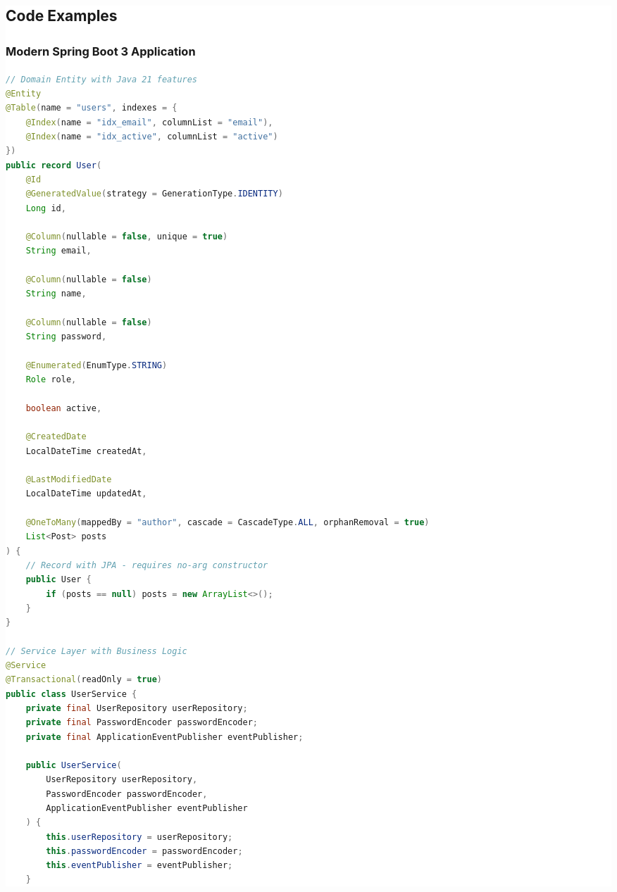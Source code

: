 ## Code Examples

### Modern Spring Boot 3 Application

```java
// Domain Entity with Java 21 features
@Entity
@Table(name = "users", indexes = {
    @Index(name = "idx_email", columnList = "email"),
    @Index(name = "idx_active", columnList = "active")
})
public record User(
    @Id
    @GeneratedValue(strategy = GenerationType.IDENTITY)
    Long id,

    @Column(nullable = false, unique = true)
    String email,

    @Column(nullable = false)
    String name,

    @Column(nullable = false)
    String password,

    @Enumerated(EnumType.STRING)
    Role role,

    boolean active,

    @CreatedDate
    LocalDateTime createdAt,

    @LastModifiedDate
    LocalDateTime updatedAt,

    @OneToMany(mappedBy = "author", cascade = CascadeType.ALL, orphanRemoval = true)
    List<Post> posts
) {
    // Record with JPA - requires no-arg constructor
    public User {
        if (posts == null) posts = new ArrayList<>();
    }
}

// Service Layer with Business Logic
@Service
@Transactional(readOnly = true)
public class UserService {
    private final UserRepository userRepository;
    private final PasswordEncoder passwordEncoder;
    private final ApplicationEventPublisher eventPublisher;

    public UserService(
        UserRepository userRepository,
        PasswordEncoder passwordEncoder,
        ApplicationEventPublisher eventPublisher
    ) {
        this.userRepository = userRepository;
        this.passwordEncoder = passwordEncoder;
        this.eventPublisher = eventPublisher;
    }

```